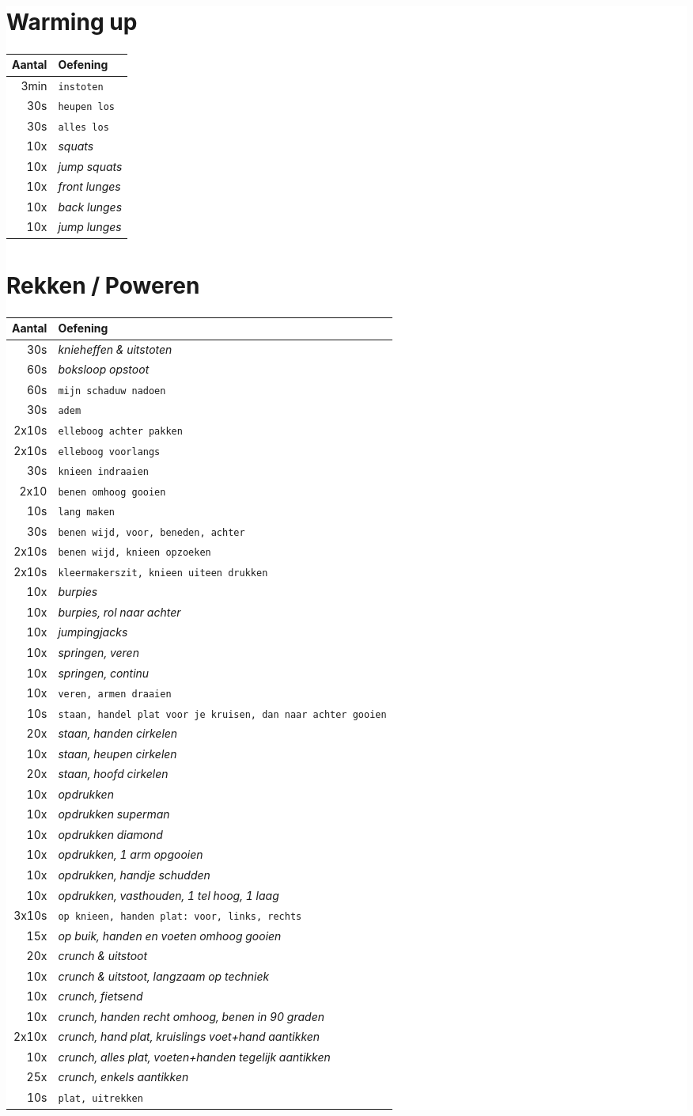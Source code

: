 # Warming up

Aantal | Oefening
------:|:---------
3min   | `instoten`
30s    | `heupen los`
30s    | `alles los`
10x    | *squats*
10x    | *jump squats*
10x    | *front lunges*
10x    | *back lunges*
10x    | *jump lunges*

# Rekken / Poweren

Aantal | Oefening
------:|:---------
30s    | *knieheffen & uitstoten*
60s    | *boksloop opstoot*
60s    | `mijn schaduw nadoen`
30s    | `adem`
2x10s  | `elleboog achter pakken`
2x10s  | `elleboog voorlangs`
30s    | `knieen indraaien`
2x10   | `benen omhoog gooien`
10s    | `lang maken`
30s    | `benen wijd, voor, beneden, achter`
2x10s  | `benen wijd, knieen opzoeken`
2x10s  | `kleermakerszit, knieen uiteen drukken`
10x    | *burpies*
10x    | *burpies, rol naar achter*
10x    | *jumpingjacks*
10x    | *springen, veren*
10x    | *springen, continu*
10x    | `veren, armen draaien`
10s    | `staan, handel plat voor je kruisen, dan naar achter gooien`
20x    | *staan, handen cirkelen*
10x    | *staan, heupen cirkelen*
20x    | *staan, hoofd cirkelen*
10x    | *opdrukken*
10x    | *opdrukken superman*
10x    | *opdrukken diamond*
10x    | *opdrukken, 1 arm opgooien*
10x    | *opdrukken, handje schudden*
10x    | *opdrukken, vasthouden, 1 tel hoog, 1 laag*
3x10s  | `op knieen, handen plat: voor, links, rechts`
15x    | *op buik, handen en voeten omhoog gooien*
20x    | *crunch & uitstoot*
10x    | *crunch & uitstoot, langzaam op techniek*
10x    | *crunch, fietsend*
10x    | *crunch, handen recht omhoog, benen in 90 graden*
2x10x  | *crunch, hand plat, kruislings voet+hand aantikken*
10x    | *crunch, alles plat, voeten+handen tegelijk aantikken*
25x    | *crunch, enkels aantikken*
10s    | `plat, uitrekken`
